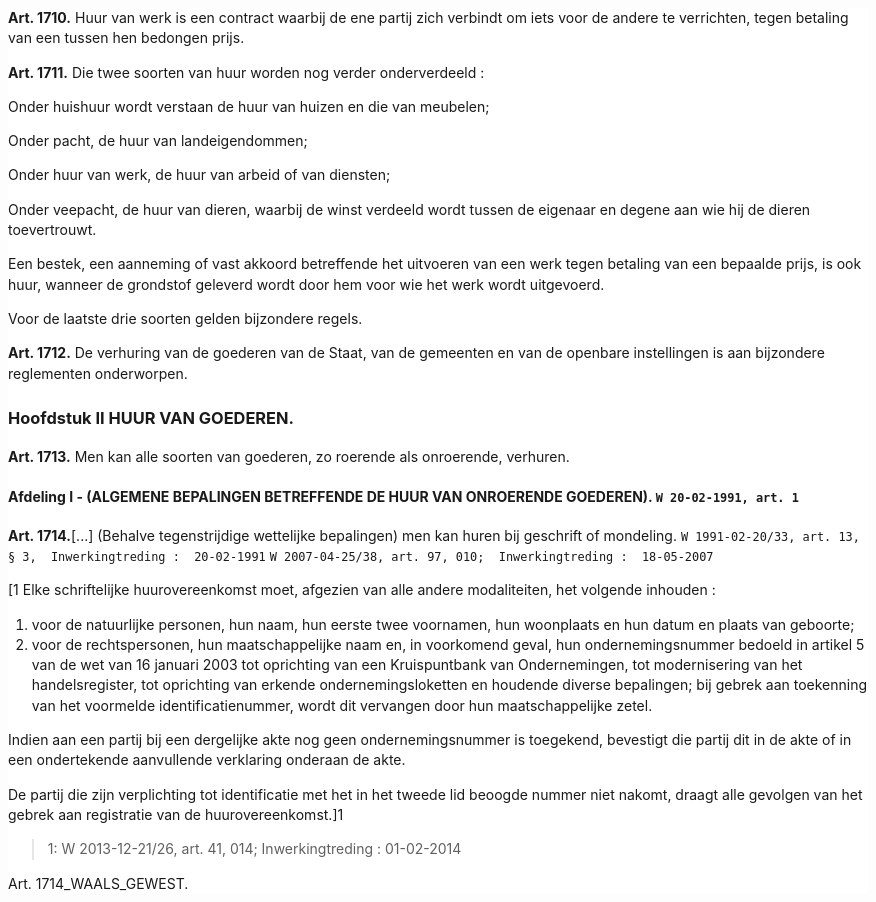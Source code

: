 
**Art. 1710.** Huur van werk is een contract waarbij de ene partij zich verbindt om iets voor de andere te verrichten, tegen betaling van een tussen hen bedongen prijs.


**Art. 1711.** Die twee soorten van huur worden nog verder onderverdeeld :

Onder huishuur wordt verstaan de huur van huizen en die van meubelen;

Onder pacht, de huur van landeigendommen;

Onder huur van werk, de huur van arbeid of van diensten;

Onder veepacht, de huur van dieren, waarbij de winst verdeeld wordt tussen de eigenaar en degene aan wie hij de dieren toevertrouwt.

Een bestek, een aanneming of vast akkoord betreffende het uitvoeren van een werk tegen betaling van een bepaalde prijs, is ook huur, wanneer de grondstof geleverd wordt door hem voor wie het werk wordt uitgevoerd.

Voor de laatste drie soorten gelden bijzondere regels.


**Art. 1712.** De verhuring van de goederen van de Staat, van de gemeenten en van de openbare instellingen is aan bijzondere reglementen onderworpen.

### Hoofdstuk II HUUR VAN GOEDEREN.


**Art. 1713.** Men kan alle soorten van goederen, zo roerende als onroerende, verhuren.

#### Afdeling I  - (ALGEMENE BEPALINGEN BETREFFENDE DE HUUR VAN ONROERENDE GOEDEREN). `W 20-02-1991, art. 1`


**Art. 1714.**[...] (Behalve tegenstrijdige wettelijke bepalingen) men kan huren bij geschrift of mondeling. `W 1991-02-20/33, art. 13, § 3,  Inwerkingtreding :  20-02-1991` `W 2007-04-25/38, art. 97, 010;  Inwerkingtreding :  18-05-2007`

[1 Elke schriftelijke huurovereenkomst moet, afgezien van alle andere modaliteiten, het volgende inhouden :
 1. voor de natuurlijke personen, hun naam, hun eerste twee voornamen, hun woonplaats en hun datum en plaats van geboorte;
 2. voor de rechtspersonen, hun maatschappelijke naam en, in voorkomend geval, hun ondernemingsnummer bedoeld in artikel 5 van de wet van 16 januari 2003 tot oprichting van een Kruispuntbank van Ondernemingen, tot modernisering van het handelsregister, tot oprichting van erkende ondernemingsloketten en houdende diverse bepalingen; bij gebrek aan toekenning van het voormelde identificatienummer, wordt dit vervangen door hun maatschappelijke zetel.

Indien aan een partij bij een dergelijke akte nog geen ondernemingsnummer is toegekend, bevestigt die partij dit in de akte of in een ondertekende aanvullende verklaring onderaan de akte.

De partij die zijn verplichting tot identificatie met het in het tweede lid beoogde nummer niet nakomt, draagt alle gevolgen van het gebrek aan registratie van de huurovereenkomst.]1

> 1: W 2013-12-21/26, art. 41, 014; Inwerkingtreding : 01-02-2014



Art.  1714_WAALS_GEWEST.

